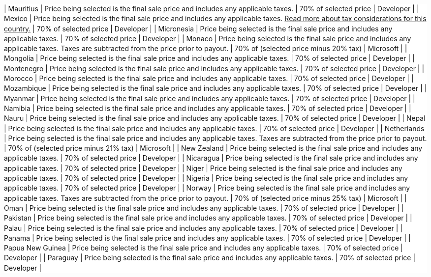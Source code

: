 | Mauritius                        | Price being selected is the final sale price and includes any applicable taxes.                                                                   | 70% of selected price                 | Developer          |
| Mexico                           | Price being selected is the final sale price and includes any applicable taxes. [Read more about tax considerations for this country.](#mixed-remittance-countries-regions) | 70% of selected price                 | Developer          |
| Micronesia                       | Price being selected is the final sale price and includes any applicable taxes.                                                                   | 70% of selected price                 | Developer          |
| Monaco                           | Price being selected is the final sale price and includes any applicable taxes. Taxes are subtracted from the price prior to payout.              | 70% of (selected price minus 20% tax) | Microsoft          |
| Mongolia                         | Price being selected is the final sale price and includes any applicable taxes.                                                                   | 70% of selected price                 | Developer          |
| Montenegro                       | Price being selected is the final sale price and includes any applicable taxes.                                                                   | 70% of selected price                 | Developer          |
| Morocco                          | Price being selected is the final sale price and includes any applicable taxes.                                                                   | 70% of selected price                 | Developer          |
| Mozambique                       | Price being selected is the final sale price and includes any applicable taxes.                                                                   | 70% of selected price                 | Developer          |
| Myanmar                          | Price being selected is the final sale price and includes any applicable taxes.                                                                   | 70% of selected price                 | Developer          |
| Namibia                          | Price being selected is the final sale price and includes any applicable taxes.                                                                   | 70% of selected price                 | Developer          |
| Nauru                            | Price being selected is the final sale price and includes any applicable taxes.                                                                   | 70% of selected price                 | Developer          |
| Nepal                            | Price being selected is the final sale price and includes any applicable taxes.                                                                   | 70% of selected price                 | Developer          |
| Netherlands                      | Price being selected is the final sale price and includes any applicable taxes. Taxes are subtracted from the price prior to payout.              | 70% of (selected price minus 21% tax) | Microsoft          |
| New Zealand                      | Price being selected is the final sale price and includes any applicable taxes.                                                                   | 70% of selected price                 | Developer          |
| Nicaragua                        | Price being selected is the final sale price and includes any applicable taxes.                                                                   | 70% of selected price                 | Developer          |
| Niger                            | Price being selected is the final sale price and includes any applicable taxes.                                                                   | 70% of selected price                 | Developer          |
| Nigeria                          | Price being selected is the final sale price and includes any applicable taxes.                                                                   | 70% of selected price                 | Developer          |
| Norway                           | Price being selected is the final sale price and includes any applicable taxes. Taxes are subtracted from the price prior to payout.              | 70% of (selected price minus 25% tax) | Microsoft          |
| Oman                             | Price being selected is the final sale price and includes any applicable taxes.                                                                   | 70% of selected price                 | Developer          |
| Pakistan                         | Price being selected is the final sale price and includes any applicable taxes.                                                                   | 70% of selected price                 | Developer          |
| Palau                            | Price being selected is the final sale price and includes any applicable taxes.                                                                   | 70% of selected price                 | Developer          |
| Panama                           | Price being selected is the final sale price and includes any applicable taxes.                                                                   | 70% of selected price                 | Developer          |
| Papua New Guinea                 | Price being selected is the final sale price and includes any applicable taxes.                                                                   | 70% of selected price                 | Developer          |
| Paraguay                         | Price being selected is the final sale price and includes any applicable taxes.                                                                   | 70% of selected price                 | Developer          |